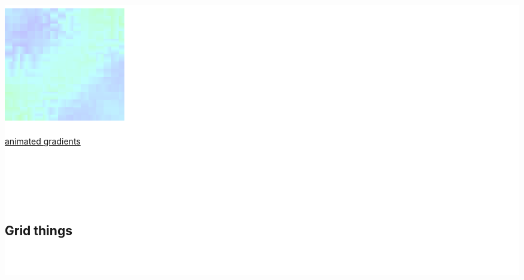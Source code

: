 <img src="images/gradient_animated.png" width="200" height="200" />

[animated gradients](https://b2renger.github.io/p5js_patterns/gradient_animated/)

<br></br>
<br></br>

## Grid things
<br></br>
